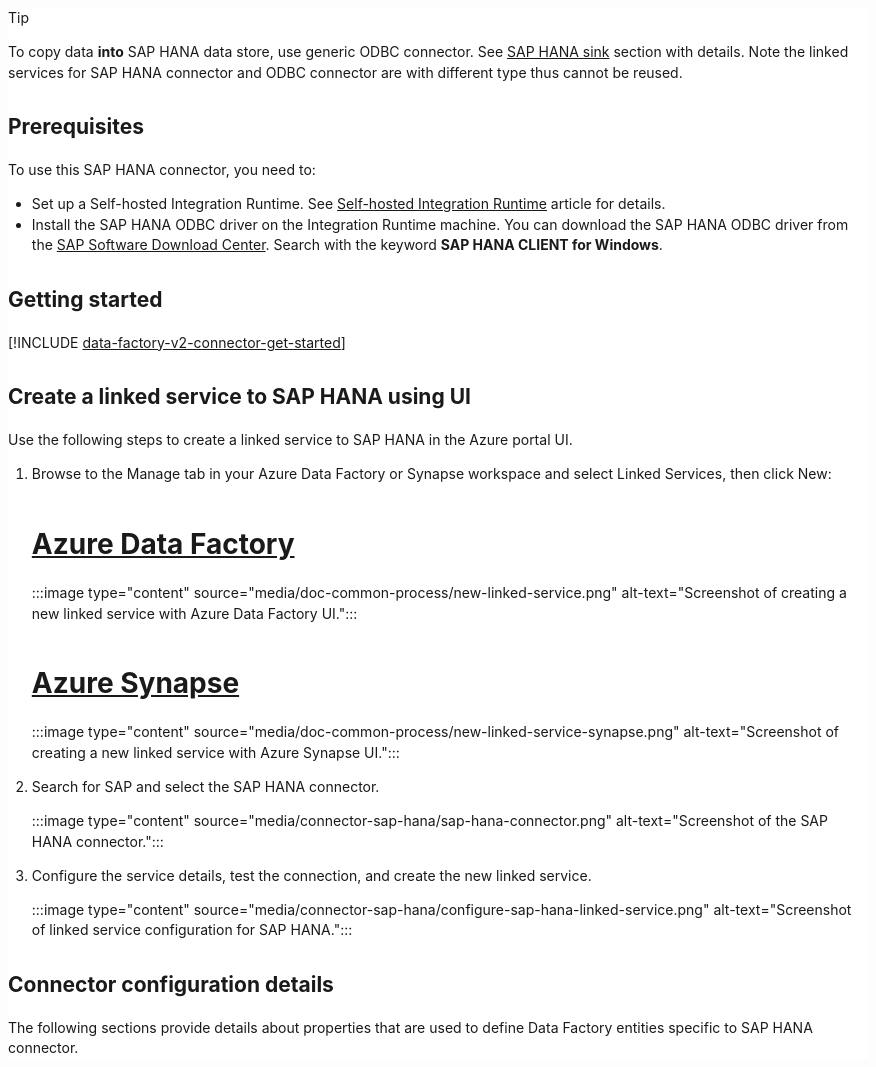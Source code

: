 > [!TIP]
> To copy data **into** SAP HANA data store, use generic ODBC connector. See [SAP HANA sink](#sap-hana-sink) section with details. Note the linked services for SAP HANA connector and ODBC connector are with different type thus cannot be reused.

## Prerequisites

To use this SAP HANA connector, you need to:

- Set up a Self-hosted Integration Runtime. See [Self-hosted Integration Runtime](create-self-hosted-integration-runtime.md) article for details.
- Install the SAP HANA ODBC driver on the Integration Runtime machine. You can download the SAP HANA ODBC driver from the [SAP Software Download Center](https://support.sap.com/swdc). Search with the keyword **SAP HANA CLIENT for Windows**.

## Getting started

[!INCLUDE [data-factory-v2-connector-get-started](includes/data-factory-v2-connector-get-started.md)]

## Create a linked service to SAP HANA using UI

Use the following steps to create a linked service to SAP HANA in the Azure portal UI.

1. Browse to the Manage tab in your Azure Data Factory or Synapse workspace and select Linked Services, then click New:

    # [Azure Data Factory](#tab/data-factory)

    :::image type="content" source="media/doc-common-process/new-linked-service.png" alt-text="Screenshot of creating a new linked service with Azure Data Factory UI.":::

    # [Azure Synapse](#tab/synapse-analytics)

    :::image type="content" source="media/doc-common-process/new-linked-service-synapse.png" alt-text="Screenshot of creating a new linked service with Azure Synapse UI.":::

2. Search for SAP and select the SAP HANA connector.

    :::image type="content" source="media/connector-sap-hana/sap-hana-connector.png" alt-text="Screenshot of the SAP HANA connector.":::    

1. Configure the service details, test the connection, and create the new linked service.

    :::image type="content" source="media/connector-sap-hana/configure-sap-hana-linked-service.png" alt-text="Screenshot of linked service configuration for SAP HANA.":::

## Connector configuration details


The following sections provide details about properties that are used to define Data Factory entities specific to SAP HANA connector.
